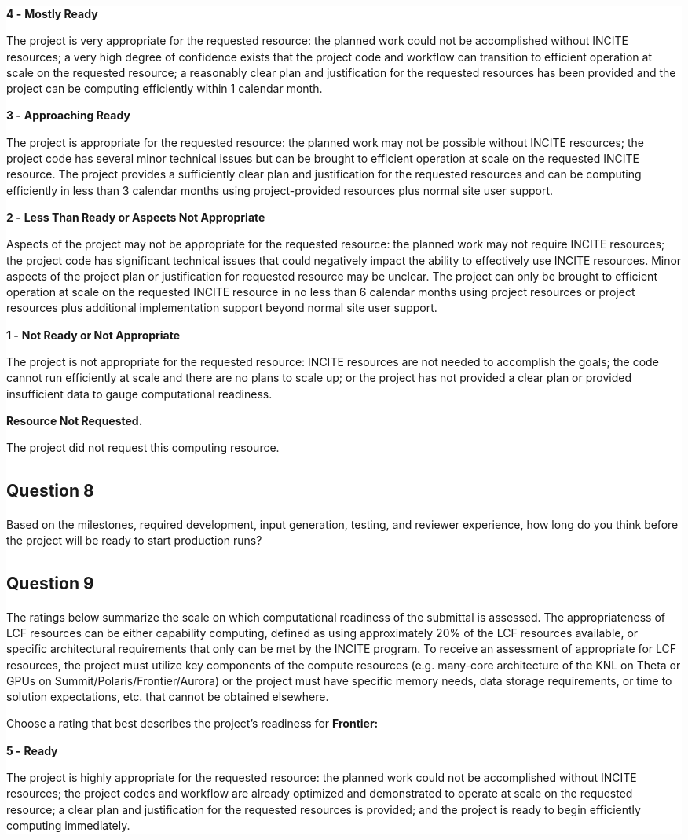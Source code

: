 **4 -** **Mostly Ready**

The project is very appropriate for the requested resource: the planned work could not be accomplished without INCITE resources; a very high degree of confidence exists that the project code and workflow can transition to efficient operation at scale on the requested resource; a reasonably clear plan and justification for the requested resources has been provided and the project can be computing efficiently within 1 calendar month.

**3 -** **Approaching Ready**

The project is appropriate for the requested resource: the planned work may not be possible without INCITE resources; the project code has several minor technical issues but can be brought to efficient operation at scale on the requested INCITE resource. The project provides a sufficiently clear plan and justification for the requested resources and can be computing efficiently in less than 3 calendar months using project-provided resources plus normal site user support.

**2 -** **Less Than Ready or Aspects Not Appropriate**

Aspects of the project may not be appropriate for the requested resource: the planned work may not require INCITE resources; the project code has significant technical issues that could negatively impact the ability to effectively use INCITE resources. Minor aspects of the project plan or justification for requested resource may be unclear. The project can only be brought to efficient operation at scale on the requested INCITE resource in no less than 6 calendar months using project resources or project resources plus additional implementation support beyond normal site user support.

**1 -** **Not Ready or Not Appropriate**

The project is not appropriate for the requested resource: INCITE resources are not needed to accomplish the goals; the code cannot run efficiently at scale and there are no plans to scale up; or the project has not provided a clear plan or provided insufficient data to gauge computational readiness.

**Resource Not Requested.**

The project did not request this computing resource.

## Question 8
Based on the milestones, required development, input generation, testing, and reviewer experience, how long do you think before the project will be ready to start production runs?

## Question 9
The ratings below summarize the scale on which computational readiness of the submittal is assessed. The appropriateness of LCF resources can be either capability computing, defined as using approximately 20% of the LCF resources available, or specific architectural requirements that only can be met by the INCITE program. To receive an assessment of appropriate for LCF resources, the project must utilize key components of the compute resources (e.g. many-core architecture of the KNL on Theta or GPUs on Summit/Polaris/Frontier/Aurora) or the project must have specific memory needs, data storage requirements, or time to solution expectations, etc. that cannot be obtained elsewhere.

Choose a rating that best describes the project’s readiness for **Frontier:**

**5 -** **Ready**

The project is highly appropriate for the requested resource: the planned work could not be accomplished without INCITE resources; the project codes and workflow are already optimized and demonstrated to operate at scale on the requested resource; a clear plan and justification for the requested resources is provided; and the project is ready to begin efficiently computing immediately.
